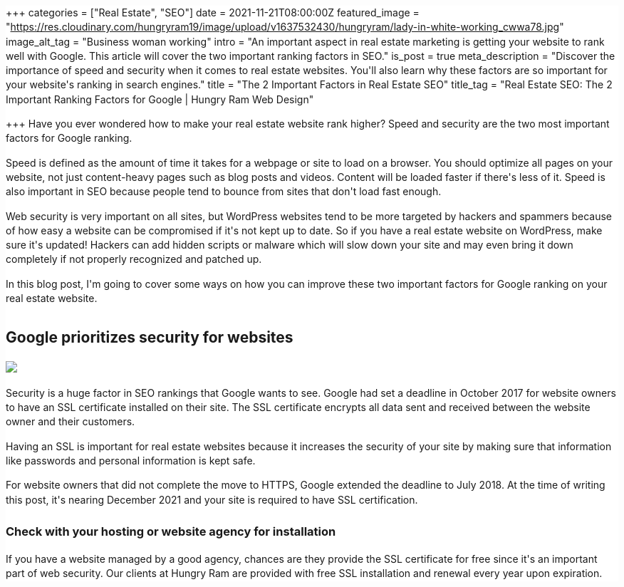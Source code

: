 +++
categories = ["Real Estate", "SEO"]
date = 2021-11-21T08:00:00Z
featured_image = "https://res.cloudinary.com/hungryram19/image/upload/v1637532430/hungryram/lady-in-white-working_cwwa78.jpg"
image_alt_tag = "Business woman working"
intro = "An important aspect in real estate marketing is getting your website to rank well with Google. This article will cover the two important ranking factors in SEO."
is_post = true
meta_description = "Discover the importance of speed and security when it comes to real estate websites. You'll also learn why these factors are so important for your website's ranking in search engines."
title = "The 2 Important Factors in Real Estate SEO"
title_tag = "Real Estate SEO: The 2 Important Ranking Factors for Google | Hungry Ram Web Design"

+++
Have you ever wondered how to make your real estate website rank higher? Speed and security are the two most important factors for Google ranking.

Speed is defined as the amount of time it takes for a webpage or site to load on a browser. You should optimize all pages on your website, not just content-heavy pages such as blog posts and videos. Content will be loaded faster if there's less of it. Speed is also important in SEO because people tend to bounce from sites that don't load fast enough.

Web security is very important on all sites, but WordPress websites tend to be more targeted by hackers and spammers because of how easy a website can be compromised if it's not kept up to date. So if you have a real estate website on WordPress, make sure it's updated! Hackers can add hidden scripts or malware which will slow down your site and may even bring it down completely if not properly recognized and patched up.

In this blog post, I'm going to cover some ways on how you can improve these two important factors for Google ranking on your real estate website.

## Google prioritizes security for websites

![](https://res.cloudinary.com/hungryram19/image/upload/v1637531865/hungryram/not-secure-address_sos2sd.jpg)

Security is a huge factor in SEO rankings that Google wants to see. Google had set a deadline in October 2017 for website owners to have an SSL certificate installed on their site. The SSL certificate encrypts all data sent and received between the website owner and their customers.

Having an SSL is important for real estate websites because it increases the security of your site by making sure that information like passwords and personal information is kept safe.

For website owners that did not complete the move to HTTPS, Google extended the deadline to July 2018. At the time of writing this post, it's nearing December 2021 and your site is required to have SSL certification.

### Check with your hosting or website agency for installation

If you have a website managed by a good agency, chances are they provide the SSL certificate for free since it's an important part of web security. Our clients at Hungry Ram are provided with free SSL installation and renewal every year upon expiration.
